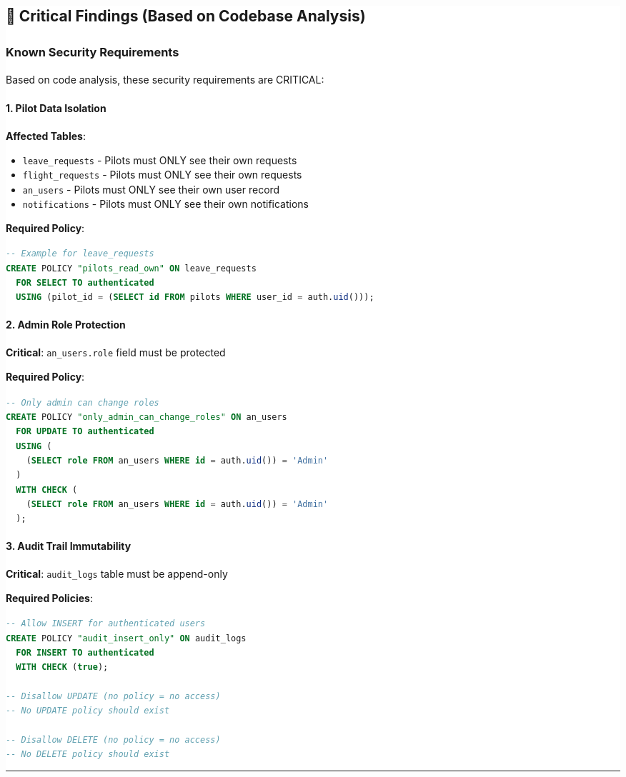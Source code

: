 
## 🚨 Critical Findings (Based on Codebase Analysis)

### Known Security Requirements

Based on code analysis, these security requirements are CRITICAL:

#### 1. Pilot Data Isolation
**Affected Tables**:
- `leave_requests` - Pilots must ONLY see their own requests
- `flight_requests` - Pilots must ONLY see their own requests
- `an_users` - Pilots must ONLY see their own user record
- `notifications` - Pilots must ONLY see their own notifications

**Required Policy**:
```sql
-- Example for leave_requests
CREATE POLICY "pilots_read_own" ON leave_requests
  FOR SELECT TO authenticated
  USING (pilot_id = (SELECT id FROM pilots WHERE user_id = auth.uid()));
```

#### 2. Admin Role Protection
**Critical**: `an_users.role` field must be protected

**Required Policy**:
```sql
-- Only admin can change roles
CREATE POLICY "only_admin_can_change_roles" ON an_users
  FOR UPDATE TO authenticated
  USING (
    (SELECT role FROM an_users WHERE id = auth.uid()) = 'Admin'
  )
  WITH CHECK (
    (SELECT role FROM an_users WHERE id = auth.uid()) = 'Admin'
  );
```

#### 3. Audit Trail Immutability
**Critical**: `audit_logs` table must be append-only

**Required Policies**:
```sql
-- Allow INSERT for authenticated users
CREATE POLICY "audit_insert_only" ON audit_logs
  FOR INSERT TO authenticated
  WITH CHECK (true);

-- Disallow UPDATE (no policy = no access)
-- No UPDATE policy should exist

-- Disallow DELETE (no policy = no access)
-- No DELETE policy should exist
```

---